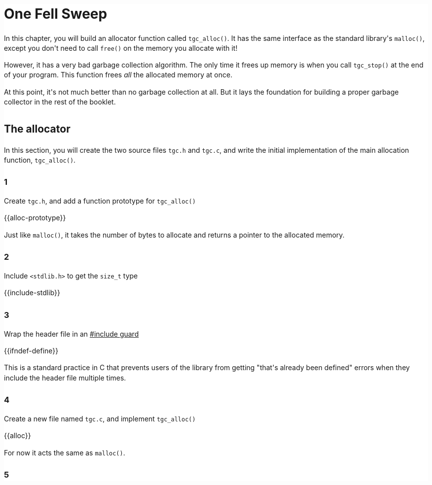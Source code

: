 # One Fell Sweep

In this chapter, you will build an allocator function called `tgc_alloc()`. It
has the same interface as the standard library's `malloc()`, except you don't
need to call `free()` on the memory you allocate with it!

However, it has a
very bad garbage collection algorithm. The only time it frees up memory is when
you call `tgc_stop()` at the end of your program. This function frees *all* the
allocated memory at once.

At this point, it's not much better than no garbage collection at all. But it
lays the foundation for building a proper garbage collector in the rest of the
booklet.

## The allocator

In this section, you will create the two source files `tgc.h` and `tgc.c`, and
write the initial implementation of the main allocation function,
`tgc_alloc()`.

### 1

Create `tgc.h`, and add a function prototype for `tgc_alloc()`

{{alloc-prototype}}

Just like `malloc()`, it takes the number of bytes to allocate and returns a
pointer to the allocated memory.

### 2

Include `<stdlib.h>` to get the `size_t` type

{{include-stdlib}}

### 3

Wrap the header file in an [#include guard](https://en.wikipedia.org/wiki/Include_guard)

{{ifndef-define}}

This is a standard practice in C that prevents users of the library from
getting "that's already been defined" errors when they include the header file
multiple times.

### 4

Create a new file named `tgc.c`, and implement `tgc_alloc()`

{{alloc}}

For now it acts the same as `malloc()`.

### 5
